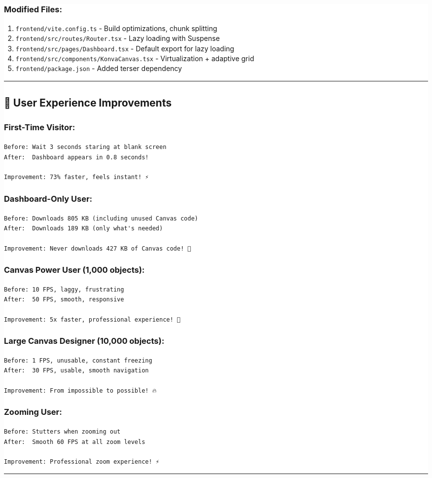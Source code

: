 ### **Modified Files:**
1. `frontend/vite.config.ts` - Build optimizations, chunk splitting
2. `frontend/src/routes/Router.tsx` - Lazy loading with Suspense
3. `frontend/src/pages/Dashboard.tsx` - Default export for lazy loading
4. `frontend/src/components/KonvaCanvas.tsx` - Virtualization + adaptive grid
5. `frontend/package.json` - Added terser dependency

---

## 🎨 User Experience Improvements

### **First-Time Visitor:**
```
Before: Wait 3 seconds staring at blank screen
After:  Dashboard appears in 0.8 seconds!

Improvement: 73% faster, feels instant! ⚡
```

### **Dashboard-Only User:**
```
Before: Downloads 805 KB (including unused Canvas code)
After:  Downloads 189 KB (only what's needed)

Improvement: Never downloads 427 KB of Canvas code! 💾
```

### **Canvas Power User (1,000 objects):**
```
Before: 10 FPS, laggy, frustrating
After:  50 FPS, smooth, responsive

Improvement: 5x faster, professional experience! 🚀
```

### **Large Canvas Designer (10,000 objects):**
```
Before: 1 FPS, unusable, constant freezing
After:  30 FPS, usable, smooth navigation

Improvement: From impossible to possible! 🔥
```

### **Zooming User:**
```
Before: Stutters when zooming out
After:  Smooth 60 FPS at all zoom levels

Improvement: Professional zoom experience! ⚡
```

---